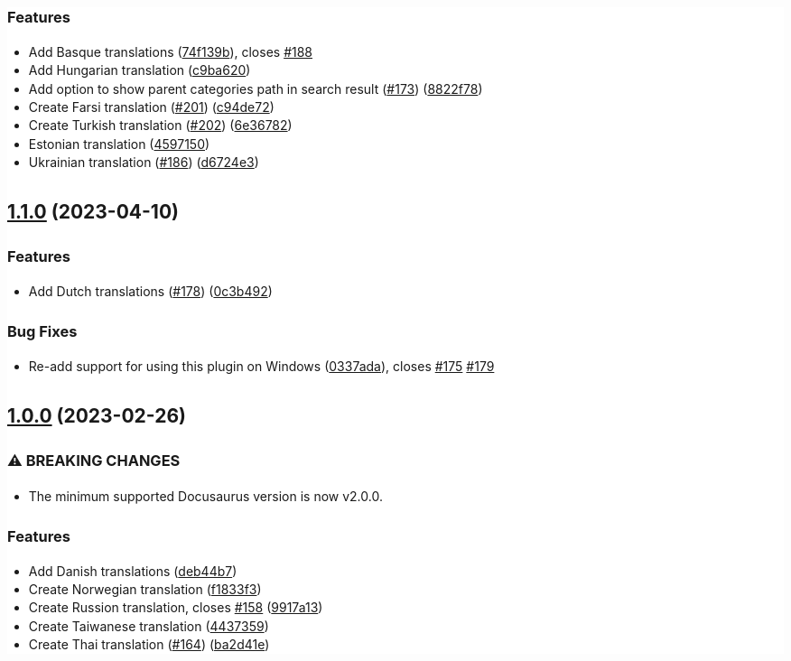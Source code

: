 ### Features

- Add Basque translations ([74f139b](https://github.com/cmfcmf/docusaurus-search-local/commit/74f139b19ac8fa69d3a81368b5563b982a82c8af)), closes [#188](https://github.com/cmfcmf/docusaurus-search-local/issues/188)
- Add Hungarian translation ([c9ba620](https://github.com/cmfcmf/docusaurus-search-local/commit/c9ba62063d7bae4b4507b5abe62c52abd7399595))
- Add option to show parent categories path in search result ([#173](https://github.com/cmfcmf/docusaurus-search-local/issues/173)) ([8822f78](https://github.com/cmfcmf/docusaurus-search-local/commit/8822f78172d9124021e1e3d49deb3a8fb2a75da5))
- Create Farsi translation ([#201](https://github.com/cmfcmf/docusaurus-search-local/issues/201)) ([c94de72](https://github.com/cmfcmf/docusaurus-search-local/commit/c94de727dd4edcf9aeb365e644b943f24028280f))
- Create Turkish translation ([#202](https://github.com/cmfcmf/docusaurus-search-local/issues/202)) ([6e36782](https://github.com/cmfcmf/docusaurus-search-local/commit/6e36782663c29d4e6f7a7a94a888bf855ca572e7))
- Estonian translation ([4597150](https://github.com/cmfcmf/docusaurus-search-local/commit/4597150d364d7899c67b10ce121fa87d90df4f24))
- Ukrainian translation ([#186](https://github.com/cmfcmf/docusaurus-search-local/issues/186)) ([d6724e3](https://github.com/cmfcmf/docusaurus-search-local/commit/d6724e3509959b4e280431fa5b6076d308460611))

## [1.1.0](https://github.com/cmfcmf/docusaurus-search-local/compare/v1.0.0...v1.1.0) (2023-04-10)

### Features

- Add Dutch translations ([#178](https://github.com/cmfcmf/docusaurus-search-local/issues/178)) ([0c3b492](https://github.com/cmfcmf/docusaurus-search-local/commit/0c3b492ecaeb8969f69cd27de98576b5e20c26a8))

### Bug Fixes

- Re-add support for using this plugin on Windows ([0337ada](https://github.com/cmfcmf/docusaurus-search-local/commit/0337ada1ecf3e188eac636dfbc47a363a72008e6)), closes [#175](https://github.com/cmfcmf/docusaurus-search-local/issues/175) [#179](https://github.com/cmfcmf/docusaurus-search-local/issues/179)

## [1.0.0](https://github.com/cmfcmf/docusaurus-search-local/compare/v0.11.0...v1.0.0) (2023-02-26)

### ⚠ BREAKING CHANGES

- The minimum supported Docusaurus version is now v2.0.0.

### Features

- Add Danish translations ([deb44b7](https://github.com/cmfcmf/docusaurus-search-local/commit/deb44b7e20e08747b4e7a744e7d21a88e338903b))
- Create Norwegian translation ([f1833f3](https://github.com/cmfcmf/docusaurus-search-local/commit/f1833f3da543b7f723e04bd0ff9f5d0fd511f686))
- Create Russion translation, closes [#158](https://github.com/cmfcmf/docusaurus-search-local/issues/158) ([9917a13](https://github.com/cmfcmf/docusaurus-search-local/commit/9917a135651f1ab292a8f27e6e3b57af12d94265))
- Create Taiwanese translation ([4437359](https://github.com/cmfcmf/docusaurus-search-local/commit/4437359eca9396603f574396bd6609587222ee25))
- Create Thai translation ([#164](https://github.com/cmfcmf/docusaurus-search-local/issues/164)) ([ba2d41e](https://github.com/cmfcmf/docusaurus-search-local/commit/ba2d41ebf45f10e2810a44d6800daca18d03f17a))
